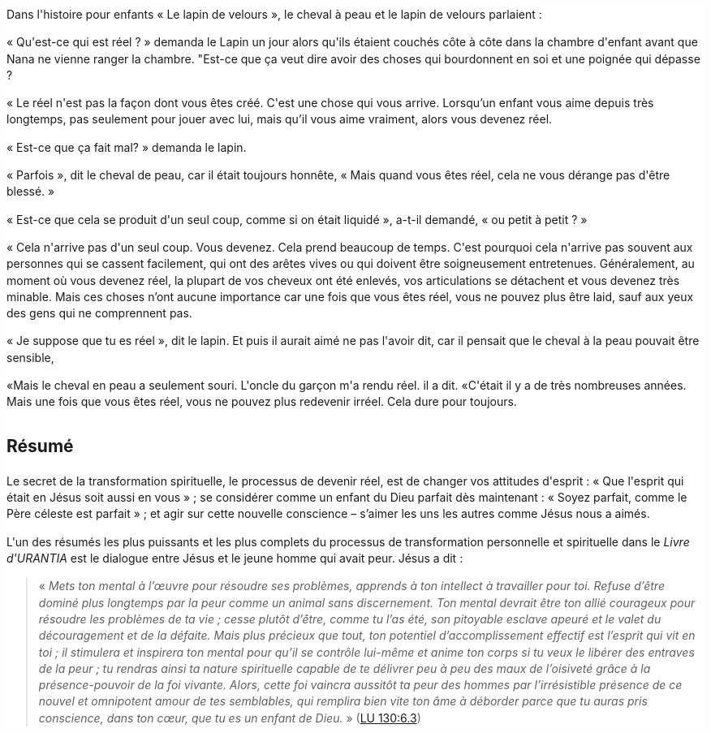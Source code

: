 Dans l'histoire pour enfants « Le lapin de velours », le cheval à peau et le lapin de velours parlaient :

« Qu'est-ce qui est réel ? » demanda le Lapin un jour alors qu'ils étaient couchés côte à côte dans la chambre d'enfant avant que Nana ne vienne ranger la chambre. "Est-ce que ça veut dire avoir des choses qui bourdonnent en soi et une poignée qui dépasse ?

« Le réel n'est pas la façon dont vous êtes créé. C'est une chose qui vous arrive. Lorsqu’un enfant vous aime depuis très longtemps, pas seulement pour jouer avec lui, mais qu’il vous aime vraiment, alors vous devenez réel.

« Est-ce que ça fait mal? » demanda le lapin.

« Parfois », dit le cheval de peau, car il était toujours honnête, « Mais quand vous êtes réel, cela ne vous dérange pas d'être blessé. »

« Est-ce que cela se produit d'un seul coup, comme si on était liquidé », a-t-il demandé, « ou petit à petit ? »

« Cela n'arrive pas d'un seul coup. Vous devenez. Cela prend beaucoup de temps. C'est pourquoi cela n'arrive pas souvent aux personnes qui se cassent facilement, qui ont des arêtes vives ou qui doivent être soigneusement entretenues. Généralement, au moment où vous devenez réel, la plupart de vos cheveux ont été enlevés, vos articulations se détachent et vous devenez très minable. Mais ces choses n’ont aucune importance car une fois que vous êtes réel, vous ne pouvez plus être laid, sauf aux yeux des gens qui ne comprennent pas.

« Je suppose que tu es réel », dit le lapin. Et puis il aurait aimé ne pas l'avoir dit, car il pensait que le cheval à la peau pouvait être sensible,

«Mais le cheval en peau a seulement souri. L'oncle du garçon m'a rendu réel. il a dit. «C'était il y a de très nombreuses années. Mais une fois que vous êtes réel, vous ne pouvez plus redevenir irréel. Cela dure pour toujours.

## Résumé

Le secret de la transformation spirituelle, le processus de devenir réel, est de changer vos attitudes d'esprit : « Que l'esprit qui était en Jésus soit aussi en vous » ; se considérer comme un enfant du Dieu parfait dès maintenant : « Soyez parfait, comme le Père céleste est parfait » ; et agir sur cette nouvelle conscience – s’aimer les uns les autres comme Jésus nous a aimés.

L'un des résumés les plus puissants et les plus complets du processus de transformation personnelle et spirituelle dans le _Livre d'URANTIA_ est le dialogue entre Jésus et le jeune homme qui avait peur. Jésus a dit :

> « _Mets ton mental à l’œuvre pour résoudre ses problèmes, apprends à ton intellect à travailler pour toi. Refuse d’être dominé plus longtemps par la peur comme un animal sans discernement. Ton mental devrait être ton allié courageux pour résoudre les problèmes de ta vie ; cesse plutôt d’être, comme tu l’as été, son pitoyable esclave apeuré et le valet du découragement et de la défaite. Mais plus précieux que tout, ton potentiel d’accomplissement effectif est l’esprit qui vit en toi ; il stimulera et inspirera ton mental pour qu’il se contrôle lui-même et anime ton corps si tu veux le libérer des entraves de la peur ; tu rendras ainsi ta nature spirituelle capable de te délivrer peu à peu des maux de l’oisiveté grâce à la présence-pouvoir de la foi vivante. Alors, cette foi vaincra aussitôt ta peur des hommes par l’irrésistible présence de ce nouvel et omnipotent amour de tes semblables, qui remplira bien vite ton âme à déborder parce que tu auras pris conscience, dans ton cœur, que tu es un enfant de Dieu._ » ([LU 130:6.3](/fr/The_Urantia_Book/130#p6_3))

